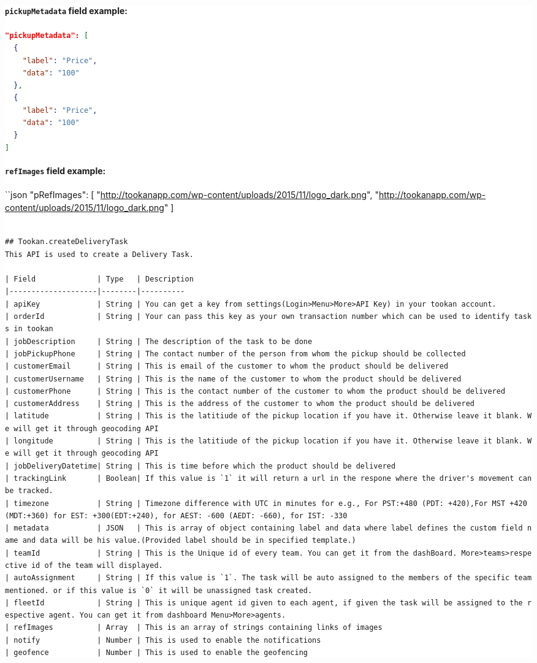 #### `pickupMetadata` field example: 
```json
"pickupMetadata": [
  {
	"label": "Price",
	"data": "100"
  },
  {
	"label": "Price",
	"data": "100"
  }
]
```
#### `refImages` field example: 
``json
"pRefImages": [
  "http://tookanapp.com/wp-content/uploads/2015/11/logo_dark.png",
  "http://tookanapp.com/wp-content/uploads/2015/11/logo_dark.png"
]
```

## Tookan.createDeliveryTask
This API is used to create a Delivery Task.

| Field              | Type   | Description
|--------------------|--------|----------
| apiKey             | String | You can get a key from settings(Login>Menu>More>API Key) in your tookan account.
| orderId            | String | Your can pass this key as your own transaction number which can be used to identify tasks in tookan
| jobDescription     | String | The description of the task to be done
| jobPickupPhone     | String | The contact number of the person from whom the pickup should be collected
| customerEmail      | String | This is email of the customer to whom the product should be delivered
| customerUsername   | String | This is the name of the customer to whom the product should be delivered
| customerPhone      | String | This is the contact number of the customer to whom the product should be delivered
| customerAddress    | String | This is the address of the customer to whom the product should be delivered
| latitude           | String | This is the latitiude of the pickup location if you have it. Otherwise leave it blank. We will get it through geocoding API
| longitude          | String | This is the latitiude of the pickup location if you have it. Otherwise leave it blank. We will get it through geocoding API
| jobDeliveryDatetime| String | This is time before which the product should be delivered
| trackingLink       | Boolean| If this value is `1` it will return a url in the respone where the driver's movement can be tracked.
| timezone           | String | Timezone difference with UTC in minutes for e.g., For PST:+480 (PDT: +420),For MST +420 (MDT:+360) for EST: +300(EDT:+240), for AEST: -600 (AEDT: -660), for IST: -330
| metadata           | JSON   | This is array of object containing label and data where label defines the custom field name and data will be his value.(Provided label should be in specified template.)
| teamId             | String | This is the Unique id of every team. You can get it from the dashBoard. More>teams>respective id of the team will displayed.
| autoAssignment     | String | If this value is `1`. The task will be auto assigned to the members of the specific team mentioned. or if this value is `0` it will be unassigned task created.
| fleetId            | String | This is unique agent id given to each agent, if given the task will be assigned to the respective agent. You can get it from dashboard Menu>More>agents.
| refImages          | Array  | This is an array of strings containing links of images
| notify             | Number | This is used to enable the notifications
| geofence           | Number | This is used to enable the geofencing
```